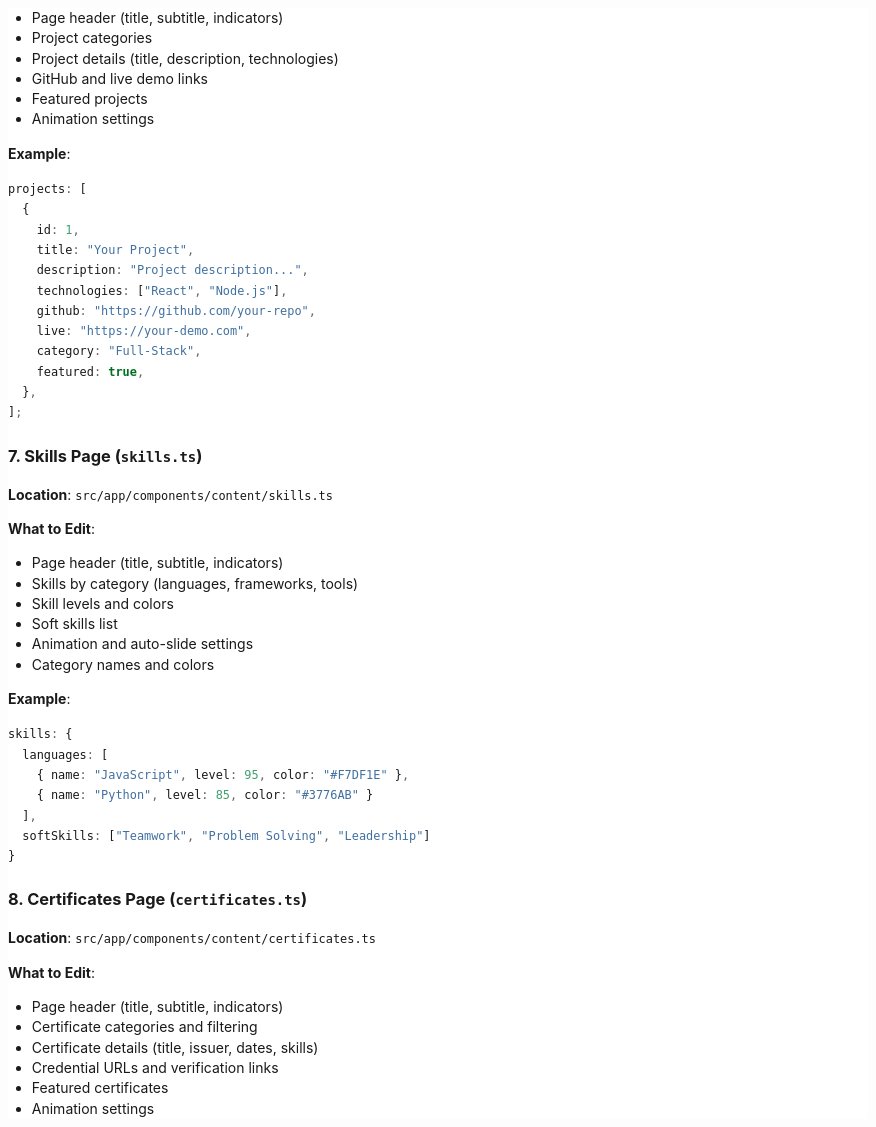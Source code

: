 - Page header (title, subtitle, indicators)
- Project categories
- Project details (title, description, technologies)
- GitHub and live demo links
- Featured projects
- Animation settings

**Example**:

```typescript
projects: [
  {
    id: 1,
    title: "Your Project",
    description: "Project description...",
    technologies: ["React", "Node.js"],
    github: "https://github.com/your-repo",
    live: "https://your-demo.com",
    category: "Full-Stack",
    featured: true,
  },
];
```

### 7. Skills Page (`skills.ts`)

**Location**: `src/app/components/content/skills.ts`

**What to Edit**:

- Page header (title, subtitle, indicators)
- Skills by category (languages, frameworks, tools)
- Skill levels and colors
- Soft skills list
- Animation and auto-slide settings
- Category names and colors

**Example**:

```typescript
skills: {
  languages: [
    { name: "JavaScript", level: 95, color: "#F7DF1E" },
    { name: "Python", level: 85, color: "#3776AB" }
  ],
  softSkills: ["Teamwork", "Problem Solving", "Leadership"]
}
```

### 8. Certificates Page (`certificates.ts`)

**Location**: `src/app/components/content/certificates.ts`

**What to Edit**:

- Page header (title, subtitle, indicators)
- Certificate categories and filtering
- Certificate details (title, issuer, dates, skills)
- Credential URLs and verification links
- Featured certificates
- Animation settings
